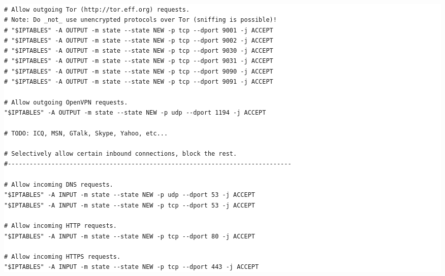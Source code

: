     # Allow outgoing Tor (http://tor.eff.org) requests.
    # Note: Do _not_ use unencrypted protocols over Tor (sniffing is possible)!
    # "$IPTABLES" -A OUTPUT -m state --state NEW -p tcp --dport 9001 -j ACCEPT
    # "$IPTABLES" -A OUTPUT -m state --state NEW -p tcp --dport 9002 -j ACCEPT
    # "$IPTABLES" -A OUTPUT -m state --state NEW -p tcp --dport 9030 -j ACCEPT
    # "$IPTABLES" -A OUTPUT -m state --state NEW -p tcp --dport 9031 -j ACCEPT
    # "$IPTABLES" -A OUTPUT -m state --state NEW -p tcp --dport 9090 -j ACCEPT
    # "$IPTABLES" -A OUTPUT -m state --state NEW -p tcp --dport 9091 -j ACCEPT
    
    # Allow outgoing OpenVPN requests.
    "$IPTABLES" -A OUTPUT -m state --state NEW -p udp --dport 1194 -j ACCEPT
    
    # TODO: ICQ, MSN, GTalk, Skype, Yahoo, etc...
    
    # Selectively allow certain inbound connections, block the rest.
    #------------------------------------------------------------------------------
    
    # Allow incoming DNS requests.
    "$IPTABLES" -A INPUT -m state --state NEW -p udp --dport 53 -j ACCEPT
    "$IPTABLES" -A INPUT -m state --state NEW -p tcp --dport 53 -j ACCEPT
    
    # Allow incoming HTTP requests.
    "$IPTABLES" -A INPUT -m state --state NEW -p tcp --dport 80 -j ACCEPT
    
    # Allow incoming HTTPS requests.
    "$IPTABLES" -A INPUT -m state --state NEW -p tcp --dport 443 -j ACCEPT
    